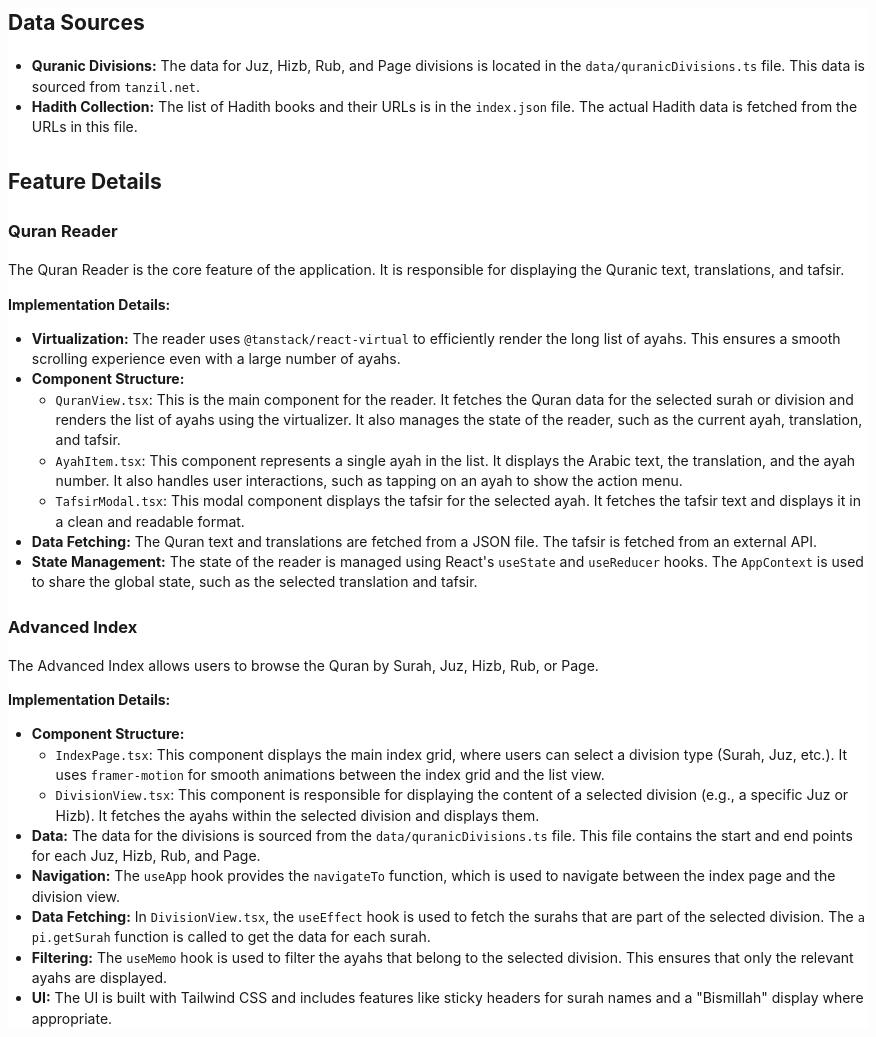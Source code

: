 ## Data Sources

-   **Quranic Divisions:** The data for Juz, Hizb, Rub, and Page divisions is located in the `data/quranicDivisions.ts` file. This data is sourced from `tanzil.net`.
-   **Hadith Collection:** The list of Hadith books and their URLs is in the `index.json` file. The actual Hadith data is fetched from the URLs in this file.

## Feature Details

### Quran Reader

The Quran Reader is the core feature of the application. It is responsible for displaying the Quranic text, translations, and tafsir.

**Implementation Details:**

-   **Virtualization:** The reader uses `@tanstack/react-virtual` to efficiently render the long list of ayahs. This ensures a smooth scrolling experience even with a large number of ayahs.
-   **Component Structure:**
    -   `QuranView.tsx`: This is the main component for the reader. It fetches the Quran data for the selected surah or division and renders the list of ayahs using the virtualizer. It also manages the state of the reader, such as the current ayah, translation, and tafsir.
    -   `AyahItem.tsx`: This component represents a single ayah in the list. It displays the Arabic text, the translation, and the ayah number. It also handles user interactions, such as tapping on an ayah to show the action menu.
    -   `TafsirModal.tsx`: This modal component displays the tafsir for the selected ayah. It fetches the tafsir text and displays it in a clean and readable format.
-   **Data Fetching:** The Quran text and translations are fetched from a JSON file. The tafsir is fetched from an external API.
-   **State Management:** The state of the reader is managed using React's `useState` and `useReducer` hooks. The `AppContext` is used to share the global state, such as the selected translation and tafsir.

### Advanced Index

The Advanced Index allows users to browse the Quran by Surah, Juz, Hizb, Rub, or Page.

**Implementation Details:**

-   **Component Structure:**
    -   `IndexPage.tsx`: This component displays the main index grid, where users can select a division type (Surah, Juz, etc.). It uses `framer-motion` for smooth animations between the index grid and the list view.
    -   `DivisionView.tsx`: This component is responsible for displaying the content of a selected division (e.g., a specific Juz or Hizb). It fetches the ayahs within the selected division and displays them.
-   **Data:** The data for the divisions is sourced from the `data/quranicDivisions.ts` file. This file contains the start and end points for each Juz, Hizb, Rub, and Page.
-   **Navigation:** The `useApp` hook provides the `navigateTo` function, which is used to navigate between the index page and the division view.
-   **Data Fetching:** In `DivisionView.tsx`, the `useEffect` hook is used to fetch the surahs that are part of the selected division. The `api.getSurah` function is called to get the data for each surah.
-   **Filtering:** The `useMemo` hook is used to filter the ayahs that belong to the selected division. This ensures that only the relevant ayahs are displayed.
-   **UI:** The UI is built with Tailwind CSS and includes features like sticky headers for surah names and a "Bismillah" display where appropriate.
